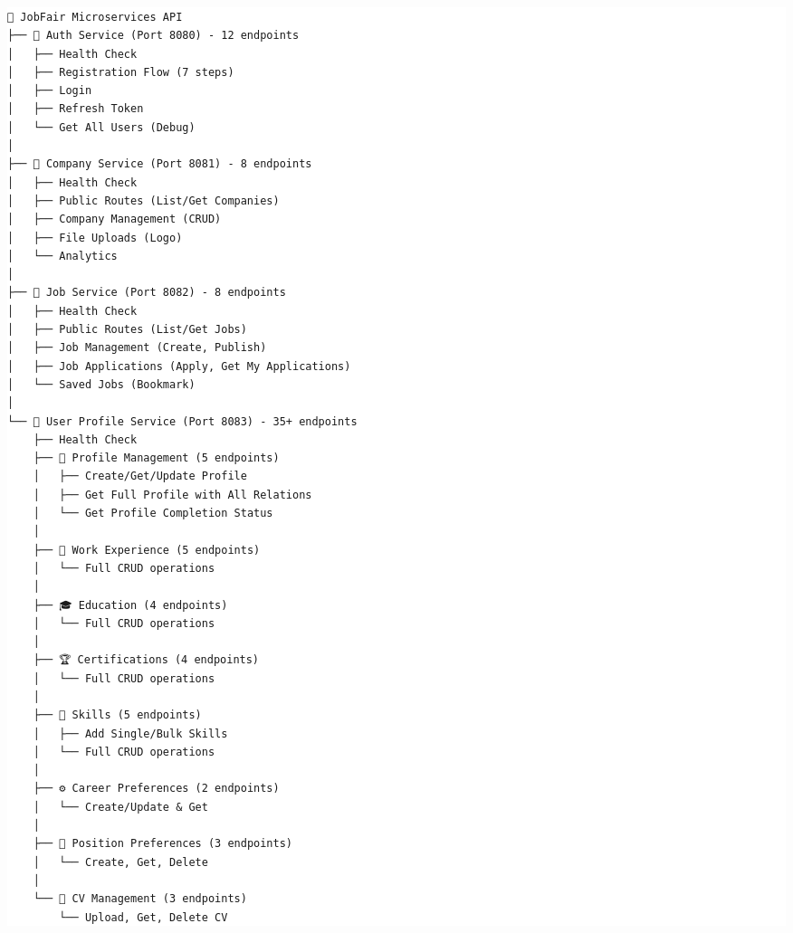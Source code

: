 ```
📮 JobFair Microservices API
├── 🔐 Auth Service (Port 8080) - 12 endpoints
│   ├── Health Check
│   ├── Registration Flow (7 steps)
│   ├── Login
│   ├── Refresh Token
│   └── Get All Users (Debug)
│
├── 🏢 Company Service (Port 8081) - 8 endpoints
│   ├── Health Check
│   ├── Public Routes (List/Get Companies)
│   ├── Company Management (CRUD)
│   ├── File Uploads (Logo)
│   └── Analytics
│
├── 💼 Job Service (Port 8082) - 8 endpoints
│   ├── Health Check
│   ├── Public Routes (List/Get Jobs)
│   ├── Job Management (Create, Publish)
│   ├── Job Applications (Apply, Get My Applications)
│   └── Saved Jobs (Bookmark)
│
└── 👤 User Profile Service (Port 8083) - 35+ endpoints
    ├── Health Check
    ├── 📄 Profile Management (5 endpoints)
    │   ├── Create/Get/Update Profile
    │   ├── Get Full Profile with All Relations
    │   └── Get Profile Completion Status
    │
    ├── 💼 Work Experience (5 endpoints)
    │   └── Full CRUD operations
    │
    ├── 🎓 Education (4 endpoints)
    │   └── Full CRUD operations
    │
    ├── 🏆 Certifications (4 endpoints)
    │   └── Full CRUD operations
    │
    ├── 🔧 Skills (5 endpoints)
    │   ├── Add Single/Bulk Skills
    │   └── Full CRUD operations
    │
    ├── ⚙️ Career Preferences (2 endpoints)
    │   └── Create/Update & Get
    │
    ├── 🎯 Position Preferences (3 endpoints)
    │   └── Create, Get, Delete
    │
    └── 📄 CV Management (3 endpoints)
        └── Upload, Get, Delete CV
```
